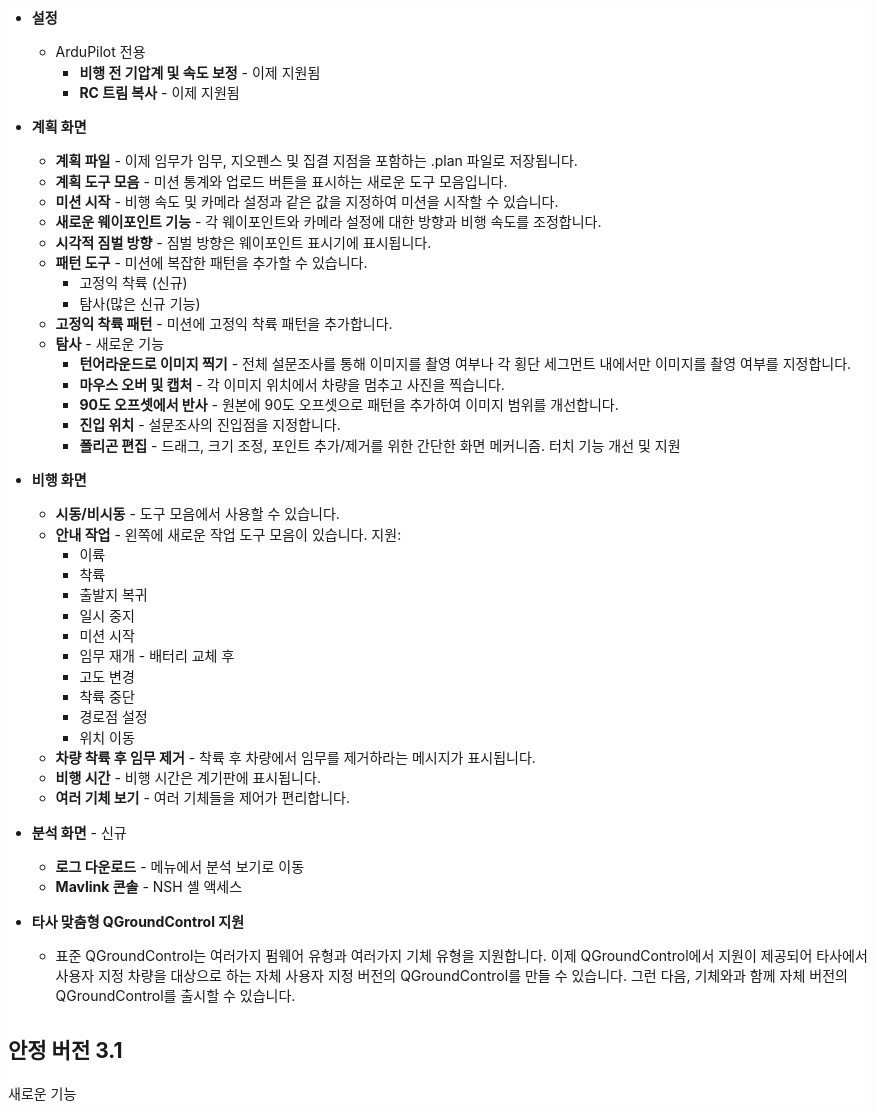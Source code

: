 - **설정**

  - ArduPilot 전용
    - **비행 전 기압계 및 속도 보정** - 이제 지원됨
    - **RC 트림 복사** - 이제 지원됨

- **계획 화면**

  - **계획 파일** - 이제 임무가 임무, 지오펜스 및 집결 지점을 포함하는 .plan 파일로 저장됩니다.
  - **계획 도구 모음** - 미션 통계와 업로드 버튼을 표시하는 새로운 도구 모음입니다.
  - **미션 시작** - 비행 속도 및 카메라 설정과 같은 값을 지정하여 미션을 시작할 수 있습니다.
  - **새로운 웨이포인트 기능** - 각 웨이포인트와 카메라 설정에 대한 방향과 비행 속도를 조정합니다.
  - **시각적 짐벌 방향** - 짐벌 방향은 웨이포인트 표시기에 표시됩니다.
  - **패턴 도구** - 미션에 복잡한 패턴을 추가할 수 있습니다.
    - 고정익 착륙 (신규)
    - 탐사(많은 신규 기능)
  - **고정익 착륙 패턴** - 미션에 고정익 착륙 패턴을 추가합니다.
  - **탐사** - 새로운 기능
    - **턴어라운드로 이미지 찍기** - 전체 설문조사를 통해 이미지를 촬영 여부나 각 횡단 세그먼트 내에서만 이미지를 촬영 여부를 지정합니다.
    - **마우스 오버 및 캡처** - 각 이미지 위치에서 차량을 멈추고 사진을 찍습니다.
    - **90도 오프셋에서 반사** - 원본에 90도 오프셋으로 패턴을 추가하여 이미지 범위를 개선합니다.
    - **진입 위치** - 설문조사의 진입점을 지정합니다.
    - **폴리곤 편집** - 드래그, 크기 조정, 포인트 추가/제거를 위한 간단한 화면 메커니즘. 터치 기능 개선 및 지원

- **비행 화면**

  - **시동/비시동** - 도구 모음에서 사용할 수 있습니다.
  - **안내 작업** - 왼쪽에 새로운 작업 도구 모음이 있습니다. 지원:
    - 이륙
    - 착륙
    - 출발지 복귀
    - 일시 중지
    - 미션 시작
    - 임무 재개 - 배터리 교체 후
    - 고도 변경
    - 착륙 중단
    - 경로점 설정
    - 위치 이동
  - **차량 착륙 후 임무 제거** - 착륙 후 차량에서 임무를 제거하라는 메시지가 표시됩니다.
  - **비행 시간** - 비행 시간은 계기판에 표시됩니다.
  - **여러 기체 보기** - 여러 기체들을 제어가 편리합니다.

- **분석 화면** - 신규

  - **로그 다운로드** - 메뉴에서 분석 보기로 이동
  - **Mavlink 콘솔** - NSH 셸 액세스

- **타사 맞춤형 QGroundControl 지원**

  - 표준 QGroundControl는 여러가지 펌웨어 유형과 여러가지 기체 유형을 지원합니다. 이제 QGroundControl에서 지원이 제공되어 타사에서 사용자 지정 차량을 대상으로 하는 자체 사용자 지정 버전의 QGroundControl를 만들 수 있습니다. 그런 다음, 기체와과 함께 자체 버전의 QGroundControl를 출시할 수 있습니다.

## 안정 버전 3.1

새로운 기능
